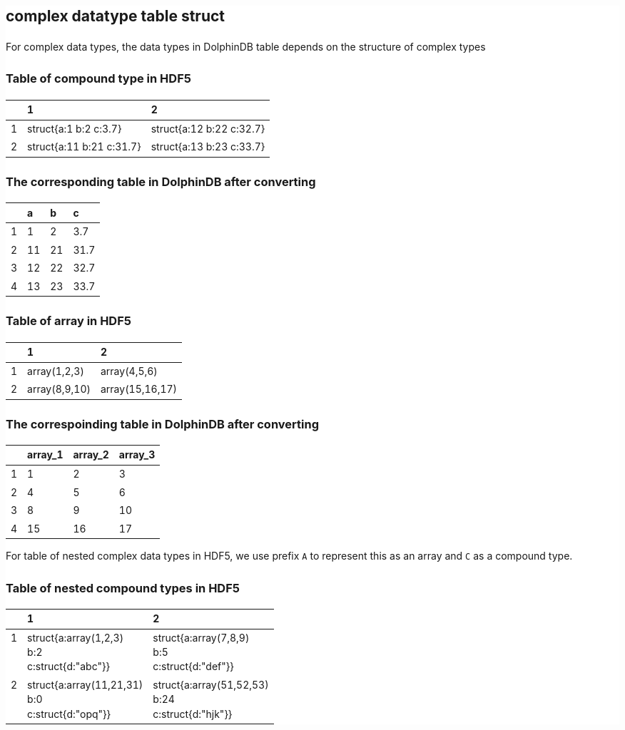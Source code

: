 ## complex datatype table struct

For complex data types, the data types in DolphinDB table depends on the structure of complex types

###  Table of compound type in HDF5

|     | 1                        | 2                        |
| --- | :----------------------- | :----------------------- |
| 1   | struct{a:1 b:2 c:3.7}    | struct{a:12 b:22 c:32.7} |
| 2   | struct{a:11 b:21 c:31.7} | struct{a:13 b:23 c:33.7} |

###  The corresponding table in DolphinDB after converting
|     | a    | b    | c    |
| --- | :--- | :--- | :--- |
| 1   | 1    | 2    | 3.7  |
| 2   | 11   | 21   | 31.7 |
| 3   | 12   | 22   | 32.7 |
| 4   | 13   | 23   | 33.7 |

### Table of array in HDF5

|     | 1             | 2               |
| --- | :------------ | :-------------- |
| 1   | array(1,2,3)  | array(4,5,6)    |
| 2   | array(8,9,10) | array(15,16,17) |

### The correspoinding table in DolphinDB after converting

|     | array_1 | array_2 | array_3 |
| --- | :------ | :------ | :------ |
| 1   | 1       | 2       | 3       |
| 2   | 4       | 5       | 6       |
| 3   | 8       | 9       | 10      |
| 4   | 15      | 16      | 17      |

For table of nested complex data types in HDF5, we use prefix ```A```  to represent this as an array and  ```C``` as a compound type.

###  Table of nested compound types in HDF5
|     | 1                                                         | 2                                                          |
| --- | :-------------------------------------------------------- | :--------------------------------------------------------- |
| 1   | struct{a:array(1,2,3)<br>  b:2<br>  c:struct{d:"abc"}}    | struct{a:array(7,8,9)<br>  b:5<br>  c:struct{d:"def"}}     |
| 2   | struct{a:array(11,21,31)<br>  b:0<br>  c:struct{d:"opq"}} | struct{a:array(51,52,53)<br>  b:24<br>  c:struct{d:"hjk"}} |
